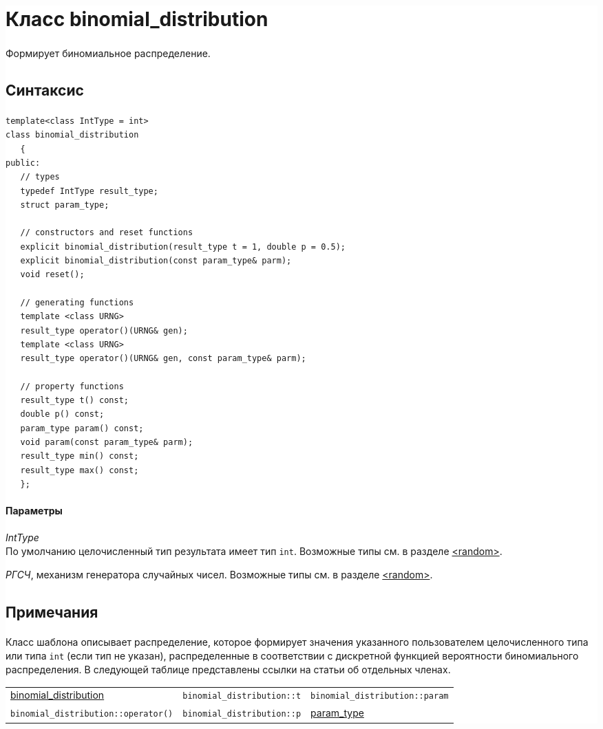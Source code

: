 # <a name="binomialdistribution-class"></a>Класс binomial_distribution
Формирует биномиальное распределение.  
  
## <a name="syntax"></a>Синтаксис  
  
```  
template<class IntType = int>
class binomial_distribution  
   {  
public:  
   // types  
   typedef IntType result_type;  
   struct param_type;  
   
   // constructors and reset functions  
   explicit binomial_distribution(result_type t = 1, double p = 0.5);
   explicit binomial_distribution(const param_type& parm);
   void reset();
   
   // generating functions  
   template <class URNG>  
   result_type operator()(URNG& gen);
   template <class URNG>  
   result_type operator()(URNG& gen, const param_type& parm);
   
   // property functions  
   result_type t() const;
   double p() const;
   param_type param() const;
   void param(const param_type& parm);
   result_type min() const;
   result_type max() const;
   };  
```  
#### <a name="parameters"></a>Параметры  
*IntType*  
По умолчанию целочисленный тип результата имеет тип `int`. Возможные типы см. в разделе [\<random>](../standard-library/random.md).  
  
*РГСЧ*, механизм генератора случайных чисел. Возможные типы см. в разделе [\<random>](../standard-library/random.md).  

## <a name="remarks"></a>Примечания  
Класс шаблона описывает распределение, которое формирует значения указанного пользователем целочисленного типа или типа `int` (если тип не указан), распределенные в соответствии с дискретной функцией вероятности биномиального распределения. В следующей таблице представлены ссылки на статьи об отдельных членах.  
  
||||  
|-|-|-|  
|[binomial_distribution](#binomial_distribution)|`binomial_distribution::t`|`binomial_distribution::param`|  
|`binomial_distribution::operator()`|`binomial_distribution::p`|[param_type](#param_type)|  
  